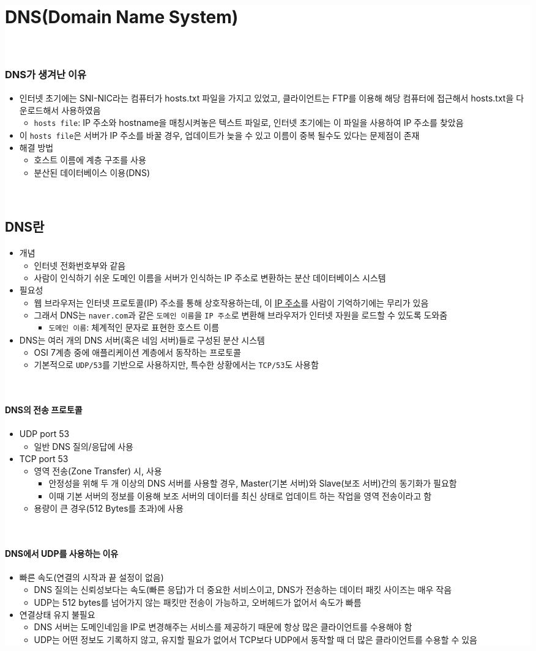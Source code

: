 # DNS(Domain Name System)

<br/>

### DNS가 생겨난 이유
 
- 인터넷 초기에는 SNI-NIC라는 컴퓨터가 hosts.txt 파일을 가지고 있었고, 클라이언트는 FTP를 이용해 해당 컴퓨터에 접근해서 hosts.txt을 다운로드해서 사용하였음
    - `hosts file`: IP 주소와 hostname을 매칭시켜놓은 텍스트 파일로, 인터넷 초기에는 이 파일을 사용하여 IP 주소를 찾았음
- 이 `hosts file`은 서버가 IP 주소를 바꿀 경우, 업데이트가 늦을 수 있고 이름이 중복 될수도 있다는 문제점이 존재
- 해결 방법
    - 호스트 이름에 계층 구조를 사용
    - 분산된 데이터베이스 이용(DNS)

<br/>

## DNS란

- 개념
    - 인터넷 전화번호부와 같음
    - 사람이 인식하기 쉬운 도메인 이름을 서버가 인식하는 IP 주소로 변환하는 분산 데이터베이스 시스템
- 필요성
    - 웹 브라우저는 인터넷 프로토콜(IP) 주소를 통해 상호작용하는데, 이 [IP 주소](https://github.com/jmxx219/CS-Study/blob/main/network/IP%20%EC%A3%BC%EC%86%8C.md)를 사람이 기억하기에는 무리가 있음
    - 그래서 DNS는 `naver.com`과 같은 `도메인 이름`을 `IP 주소`로 변환해 브라우저가 인터넷 자원을 로드할 수 있도록 도와줌
        - `도메인 이름`: 체계적인 문자로 표현한 호스트 이름
- DNS는 여러 개의 DNS 서버(혹은 네임 서버)들로 구성된 분산 시스템
    - OSI 7계층 중에 애플리케이션 계층에서 동작하는 프로토콜
    - 기본적으로 `UDP/53`를 기반으로 사용하지만, 특수한 상황에서는 `TCP/53`도 사용함


<br/>

#### DNS의 전송 프로토콜

- UDP port 53
    - 일반 DNS 질의/응답에 사용
- TCP port 53
    - 영역 전송(Zone Transfer) 시, 사용
        - 안정성을 위해 두 개 이상의 DNS 서버를 사용할 경우, Master(기본 서버)와 Slave(보조 서버)간의 동기화가 필요함
        - 이때 기본 서버의 정보를 이용해 보조 서버의 데이터를 최신 상태로 업데이트 하는 작업을 영역 전송이라고 함
    - 용량이 큰 경우(512 Bytes를 초과)에 사용


<br/>

#### DNS에서 UDP를 사용하는 이유

- 빠른 속도(연결의 시작과 끝 설정이 없음)
    - DNS 질의는 신뢰성보다는 속도(빠른 응답)가 더 중요한 서비스이고, DNS가 전송하는 데이터 패킷 사이즈는 매우 작음
    - UDP는 512 bytes를 넘어가지 않는 패킷만 전송이 가능하고, 오버헤드가 없어서 속도가 빠름
- 연결상태 유지 불필요
    - DNS 서버는 도메인네임을 IP로 변경해주는 서비스를 제공하기 때문에 항상 많은 클라이언트를 수용해야 함
    - UDP는 어떤 정보도 기록하지 않고, 유지할 필요가 없어서 TCP보다 UDP에서 동작할 때 더 많은 클라이언트를 수용할 수 있음
